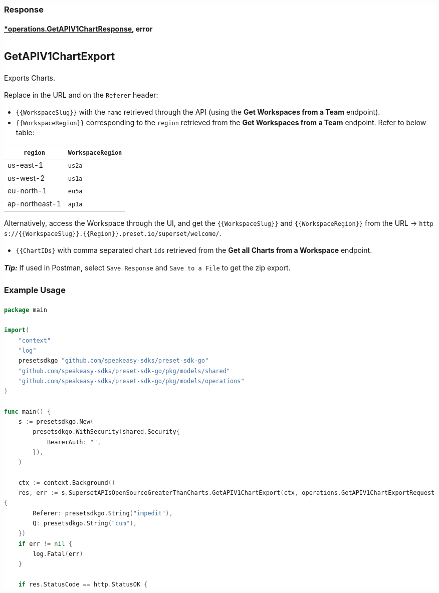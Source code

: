 
### Response

**[*operations.GetAPIV1ChartResponse](../../models/operations/getapiv1chartresponse.md), error**


## GetAPIV1ChartExport

Exports Charts.

Replace in the URL and on the `Referer` header:

- `{{WorkspaceSlug}}` with the `name` retrieved through the API (using the **Get Workspaces from a Team** endpoint).
- `{{WorkspaceRegion}}` corresponding to the `region` retrieved from the **Get Workspaces from a Team** endpoint. Refer to below table:
    

| **`region`** | **`WorkspaceRegion`** |
| --- | --- |
| us-east-1 | `us2a` |
| us-west-2 | `us1a` |
| eu-north-1 | `eu5a` |
| ap-northeast-1 | `ap1a` |

Alternatively, access the Workspace through the UI, and get the `{{WorkspaceSlug}}` and `{{WorkspaceRegion}}` from the URL -> `https://{{WorkspaceSlug}}.{{Region}}.preset.io/superset/welcome/`.

- `{{ChartIDs}` with comma separated chart `ids` retrieved from the **Get all Charts from a Workspace** endpoint.
    

_**Tip:**_ If used in Postman, select `Save Response` and `Save to a File` to get the zip export.

### Example Usage

```go
package main

import(
	"context"
	"log"
	presetsdkgo "github.com/speakeasy-sdks/preset-sdk-go"
	"github.com/speakeasy-sdks/preset-sdk-go/pkg/models/shared"
	"github.com/speakeasy-sdks/preset-sdk-go/pkg/models/operations"
)

func main() {
    s := presetsdkgo.New(
        presetsdkgo.WithSecurity(shared.Security{
            BearerAuth: "",
        }),
    )

    ctx := context.Background()
    res, err := s.SupersetAPIsOpenSourceGreaterThanCharts.GetAPIV1ChartExport(ctx, operations.GetAPIV1ChartExportRequest{
        Referer: presetsdkgo.String("impedit"),
        Q: presetsdkgo.String("cum"),
    })
    if err != nil {
        log.Fatal(err)
    }

    if res.StatusCode == http.StatusOK {
```